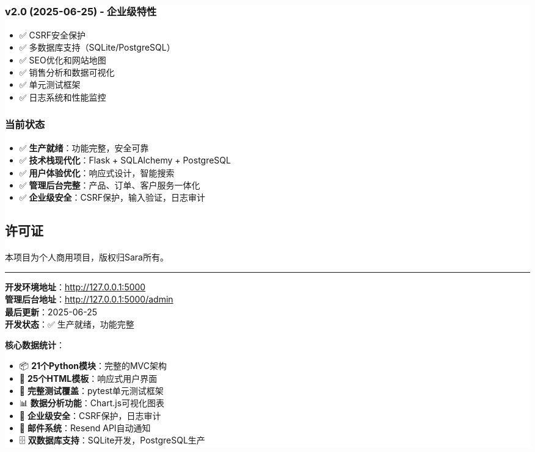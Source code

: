 ### v2.0 (2025-06-25) - 企业级特性
- ✅ CSRF安全保护
- ✅ 多数据库支持（SQLite/PostgreSQL）
- ✅ SEO优化和网站地图
- ✅ 销售分析和数据可视化
- ✅ 单元测试框架
- ✅ 日志系统和性能监控

### 当前状态
- ✅ **生产就绪**：功能完整，安全可靠
- ✅ **技术栈现代化**：Flask + SQLAlchemy + PostgreSQL
- ✅ **用户体验优化**：响应式设计，智能搜索
- ✅ **管理后台完整**：产品、订单、客户服务一体化
- ✅ **企业级安全**：CSRF保护，输入验证，日志审计

## 许可证

本项目为个人商用项目，版权归Sara所有。

---

**开发环境地址**：http://127.0.0.1:5000  
**管理后台地址**：http://127.0.0.1:5000/admin  
**最后更新**：2025-06-25  
**开发状态**：✅ 生产就绪，功能完整

**核心数据统计**：
- 📦 **21个Python模块**：完整的MVC架构
- 🎨 **25个HTML模板**：响应式用户界面
- 🧪 **完整测试覆盖**：pytest单元测试框架
- 📊 **数据分析功能**：Chart.js可视化图表
- 🔐 **企业级安全**：CSRF保护，日志审计
- 📧 **邮件系统**：Resend API自动通知
- 🗄️ **双数据库支持**：SQLite开发，PostgreSQL生产
